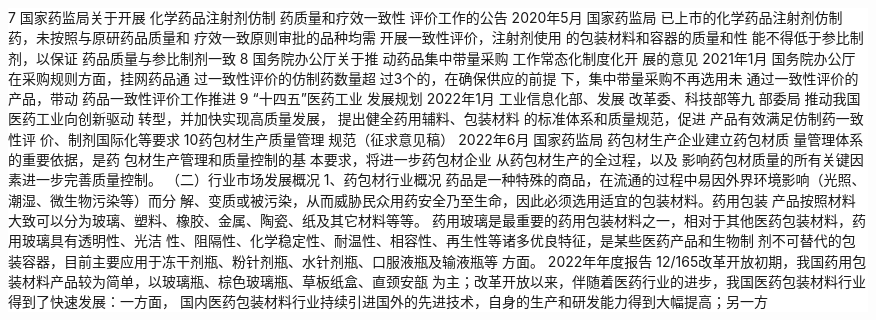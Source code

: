7
国家药监局关于开展
化学药品注射剂仿制
药质量和疗效一致性
评价工作的公告
2020年5月
国家药监局
已上市的化学药品注射剂仿制
药，未按照与原研药品质量和
疗效一致原则审批的品种均需
开展一致性评价，注射剂使用
的包装材料和容器的质量和性
能不得低于参比制剂，以保证
药品质量与参比制剂一致
8
国务院办公厅关于推
动药品集中带量采购
工作常态化制度化开
展的意见
2021年1月
国务院办公厅
在采购规则方面，挂网药品通
过一致性评价的仿制药数量超
过3个的，在确保供应的前提
下，集中带量采购不再选用未
通过一致性评价的产品，带动
药品一致性评价工作推进
9
“十四五”医药工业
发展规划
2022年1月
工业信息化部、发展
改革委、科技部等九
部委局
推动我国医药工业向创新驱动
转型，并加快实现高质量发展，
提出健全药用辅料、包装材料
的标准体系和质量规范，促进
产品有效满足仿制药一致性评
价、制剂国际化等要求
10药包材生产质量管理
规范（征求意见稿）
2022年6月
国家药监局
药包材生产企业建立药包材质
量管理体系的重要依据，是药
包材生产管理和质量控制的基
本要求，将进一步药包材企业
从药包材生产的全过程，以及
影响药包材质量的所有关键因
素进一步完善质量控制。
（二）行业市场发展概况
1、药包材行业概况
药品是一种特殊的商品，在流通的过程中易因外界环境影响（光照、潮湿、微生物污染等）而分
解、变质或被污染，从而威胁民众用药安全乃至生命，因此必须选用适宜的包装材料。药用包装
产品按照材料大致可以分为玻璃、塑料、橡胶、金属、陶瓷、纸及其它材料等等。
药用玻璃是最重要的药用包装材料之一，相对于其他医药包装材料，药用玻璃具有透明性、光洁
性、阻隔性、化学稳定性、耐温性、相容性、再生性等诸多优良特征，是某些医药产品和生物制
剂不可替代的包装容器，目前主要应用于冻干剂瓶、粉针剂瓶、水针剂瓶、口服液瓶及输液瓶等
方面。
2022年年度报告
12/165改革开放初期，我国药用包装材料产品较为简单，以玻璃瓶、棕色玻璃瓶、草板纸盒、直颈安瓿
为主；改革开放以来，伴随着医药行业的进步，我国医药包装材料行业得到了快速发展：一方面，
国内医药包装材料行业持续引进国外的先进技术，自身的生产和研发能力得到大幅提高；另一方